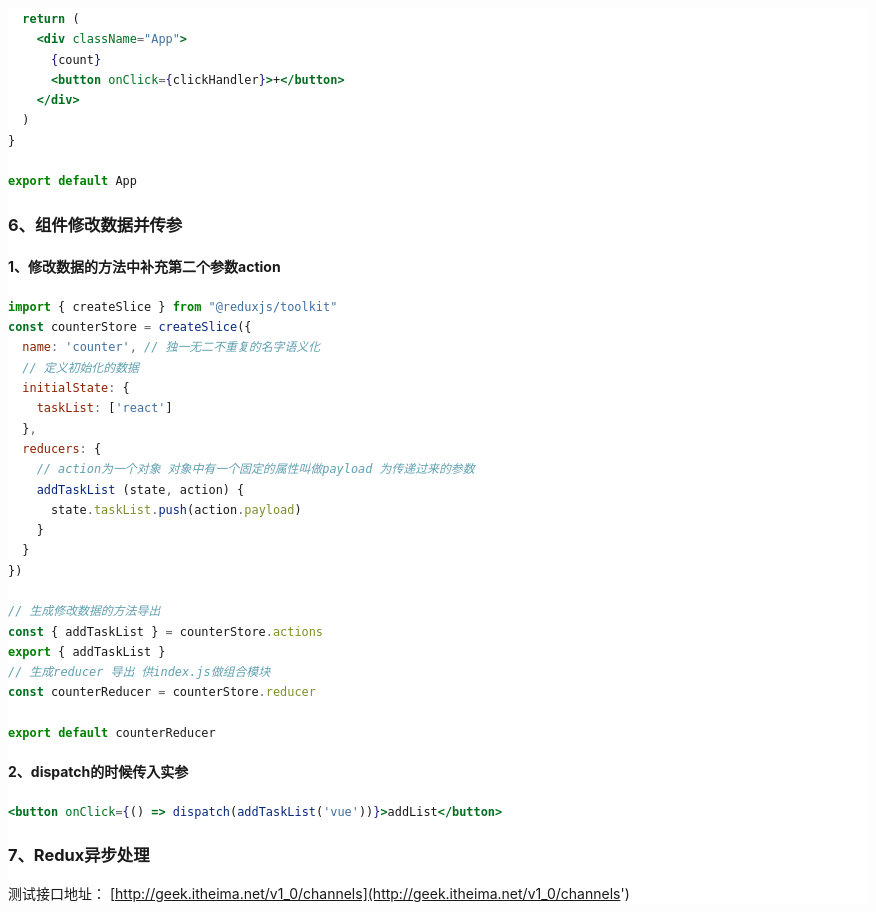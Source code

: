 ```jsx
  return (
    <div className="App">
      {count}
      <button onClick={clickHandler}>+</button>
    </div>
  )
}

export default App
```



### 6、组件修改数据并传参 

#### 1、修改数据的方法中补充第二个参数action

```js
import { createSlice } from "@reduxjs/toolkit"
const counterStore = createSlice({
  name: 'counter', // 独一无二不重复的名字语义化
  // 定义初始化的数据
  initialState: {
    taskList: ['react']
  },
  reducers: {
    // action为一个对象 对象中有一个固定的属性叫做payload 为传递过来的参数
    addTaskList (state, action) {
      state.taskList.push(action.payload)
    }
  }
})

// 生成修改数据的方法导出
const { addTaskList } = counterStore.actions
export { addTaskList }
// 生成reducer 导出 供index.js做组合模块
const counterReducer = counterStore.reducer

export default counterReducer
```

#### 2、dispatch的时候传入实参

```jsx
<button onClick={() => dispatch(addTaskList('vue'))}>addList</button>
```



### 7、Redux异步处理 

测试接口地址：  [http://geek.itheima.net/v1_0/channels](http://geek.itheima.net/v1_0/channels')
